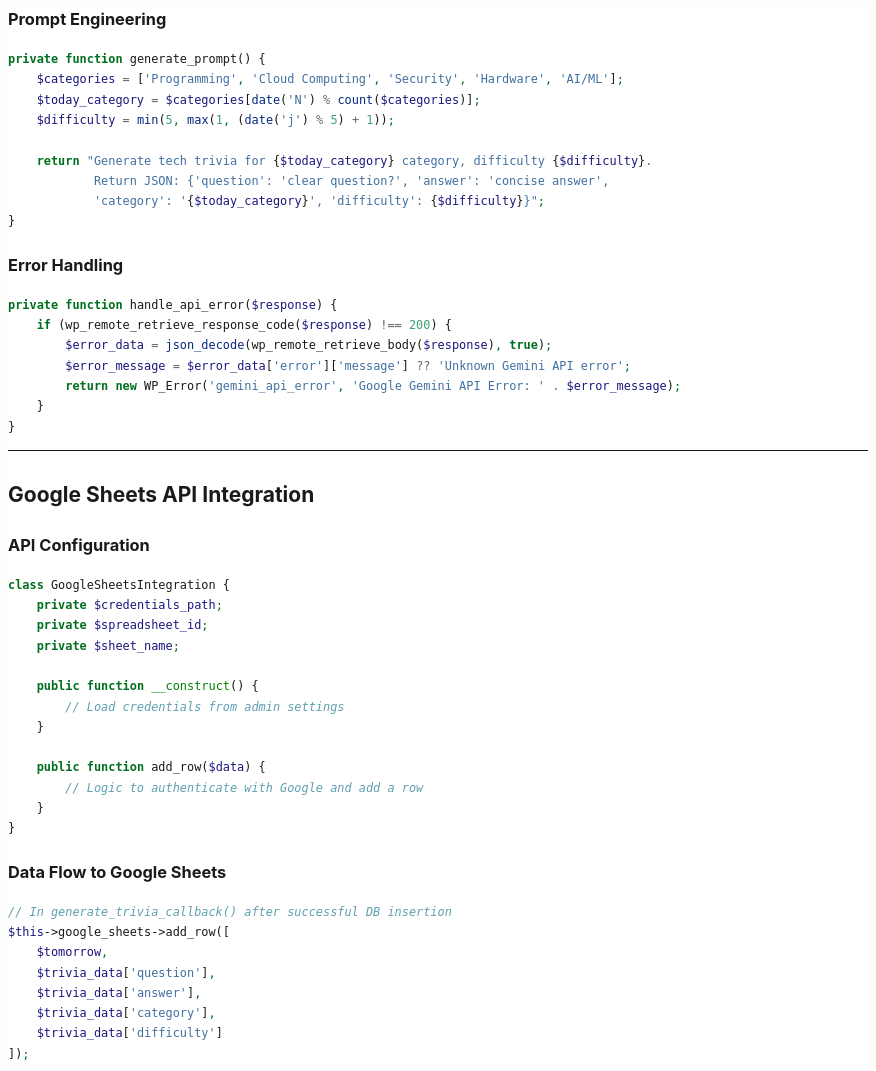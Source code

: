 ### Prompt Engineering
```php
private function generate_prompt() {
    $categories = ['Programming', 'Cloud Computing', 'Security', 'Hardware', 'AI/ML'];
    $today_category = $categories[date('N') % count($categories)];
    $difficulty = min(5, max(1, (date('j') % 5) + 1));
    
    return "Generate tech trivia for {$today_category} category, difficulty {$difficulty}. 
            Return JSON: {'question': 'clear question?', 'answer': 'concise answer', 
            'category': '{$today_category}', 'difficulty': {$difficulty}}";
}
```

### Error Handling
```php
private function handle_api_error($response) {
    if (wp_remote_retrieve_response_code($response) !== 200) {
        $error_data = json_decode(wp_remote_retrieve_body($response), true);
        $error_message = $error_data['error']['message'] ?? 'Unknown Gemini API error';
        return new WP_Error('gemini_api_error', 'Google Gemini API Error: ' . $error_message);
    }
}
```

---

## Google Sheets API Integration

### API Configuration
```php
class GoogleSheetsIntegration {
    private $credentials_path;
    private $spreadsheet_id;
    private $sheet_name;

    public function __construct() {
        // Load credentials from admin settings
    }

    public function add_row($data) {
        // Logic to authenticate with Google and add a row
    }
}
```

### Data Flow to Google Sheets
```php
// In generate_trivia_callback() after successful DB insertion
$this->google_sheets->add_row([
    $tomorrow,
    $trivia_data['question'],
    $trivia_data['answer'],
    $trivia_data['category'],
    $trivia_data['difficulty']
]);
```
